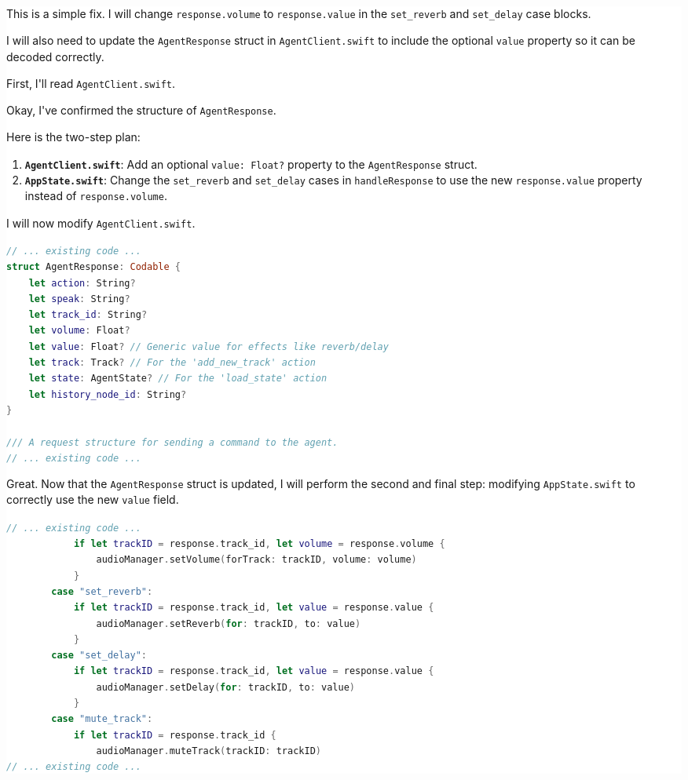 This is a simple fix. I will change `response.volume` to `response.value` in the `set_reverb` and `set_delay` case blocks.

I will also need to update the `AgentResponse` struct in `AgentClient.swift` to include the optional `value` property so it can be decoded correctly.

First, I'll read `AgentClient.swift`.

Okay, I've confirmed the structure of `AgentResponse`.

Here is the two-step plan:
1.  **`AgentClient.swift`**: Add an optional `value: Float?` property to the `AgentResponse` struct.
2.  **`AppState.swift`**: Change the `set_reverb` and `set_delay` cases in `handleResponse` to use the new `response.value` property instead of `response.volume`.

I will now modify `AgentClient.swift`.

```swift
// ... existing code ...
struct AgentResponse: Codable {
    let action: String?
    let speak: String?
    let track_id: String?
    let volume: Float?
    let value: Float? // Generic value for effects like reverb/delay
    let track: Track? // For the 'add_new_track' action
    let state: AgentState? // For the 'load_state' action
    let history_node_id: String?
}

/// A request structure for sending a command to the agent.
// ... existing code ...

```

Great. Now that the `AgentResponse` struct is updated, I will perform the second and final step: modifying `AppState.swift` to correctly use the new `value` field.

```swift
// ... existing code ...
            if let trackID = response.track_id, let volume = response.volume {
                audioManager.setVolume(forTrack: trackID, volume: volume)
            }
        case "set_reverb":
            if let trackID = response.track_id, let value = response.value {
                audioManager.setReverb(for: trackID, to: value)
            }
        case "set_delay":
            if let trackID = response.track_id, let value = response.value {
                audioManager.setDelay(for: trackID, to: value)
            }
        case "mute_track":
            if let trackID = response.track_id {
                audioManager.muteTrack(trackID: trackID)
// ... existing code ...

```
